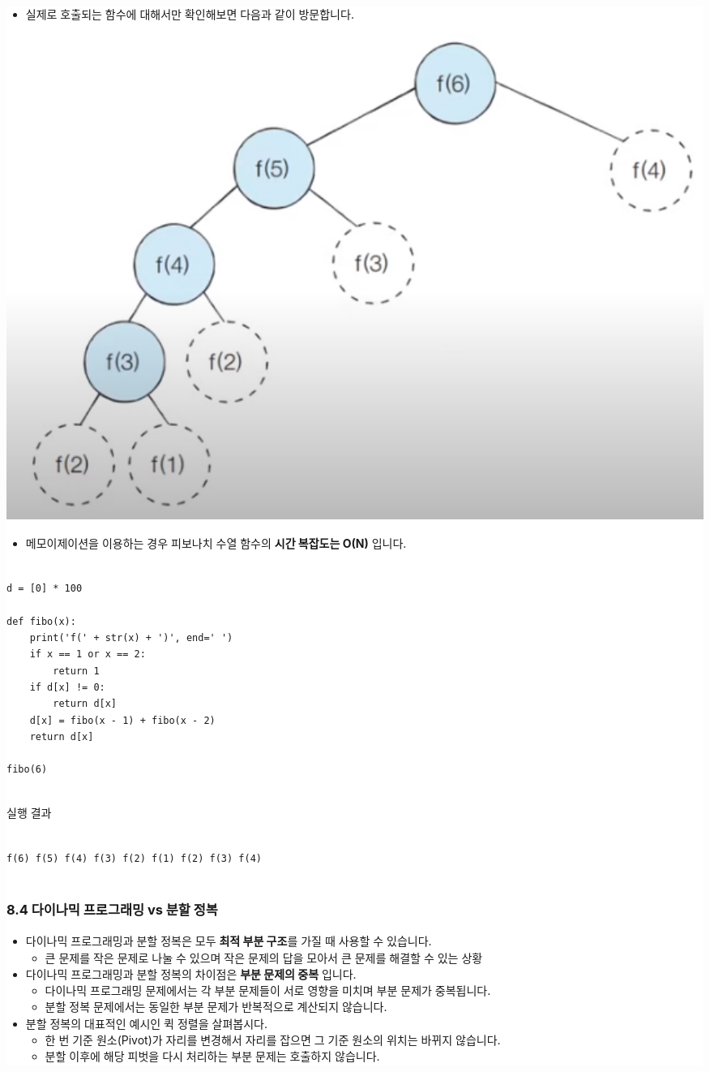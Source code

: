 - 실제로 호출되는 함수에 대해서만 확인해보면 다음과 같이 방문합니다.

<img src="../images/DP7.PNG" width="100%" height="100%" title="DP7" alt="DP7"></img><br/>

- 메모이제이션을 이용하는 경우 피보나치 수열 함수의 **시간 복잡도는 O(N)** 입니다.
<pre>
<code>
d = [0] * 100

def fibo(x):
    print('f(' + str(x) + ')', end=' ')
    if x == 1 or x == 2:
        return 1
    if d[x] != 0:
        return d[x]
    d[x] = fibo(x - 1) + fibo(x - 2)
    return d[x]

fibo(6)
</code>
</pre>
실행 결과
<pre>
<code>
f(6) f(5) f(4) f(3) f(2) f(1) f(2) f(3) f(4)
</code>
</pre>

### 8.4 다이나믹 프로그래밍 vs 분할 정복
- 다이나믹 프로그래밍과 분할 정복은 모두 **최적 부분 구조**를 가질 때 사용할 수 있습니다.
  - 큰 문제를 작은 문제로 나눌 수 있으며 작은 문제의 답을 모아서 큰 문제를 해결할 수 있는 상황
- 다이나믹 프로그래밍과 분할 정복의 차이점은 **부분 문제의 중복** 입니다.
  - 다이나믹 프로그래밍 문제에서는 각 부분 문제들이 서로 영향을 미치며 부분 문제가 중복됩니다.
  - 분할 정복 문제에서는 동일한 부분 문제가 반복적으로 계산되지 않습니다.
- 분할 정복의 대표적인 예시인 퀵 정렬을 살펴봅시다.
  - 한 번 기준 원소(Pivot)가 자리를 변경해서 자리를 잡으면 그 기준 원소의 위치는 바뀌지 않습니다.
  - 분할 이후에 해당 피벗을 다시 처리하는 부분 문제는 호출하지 않습니다.
